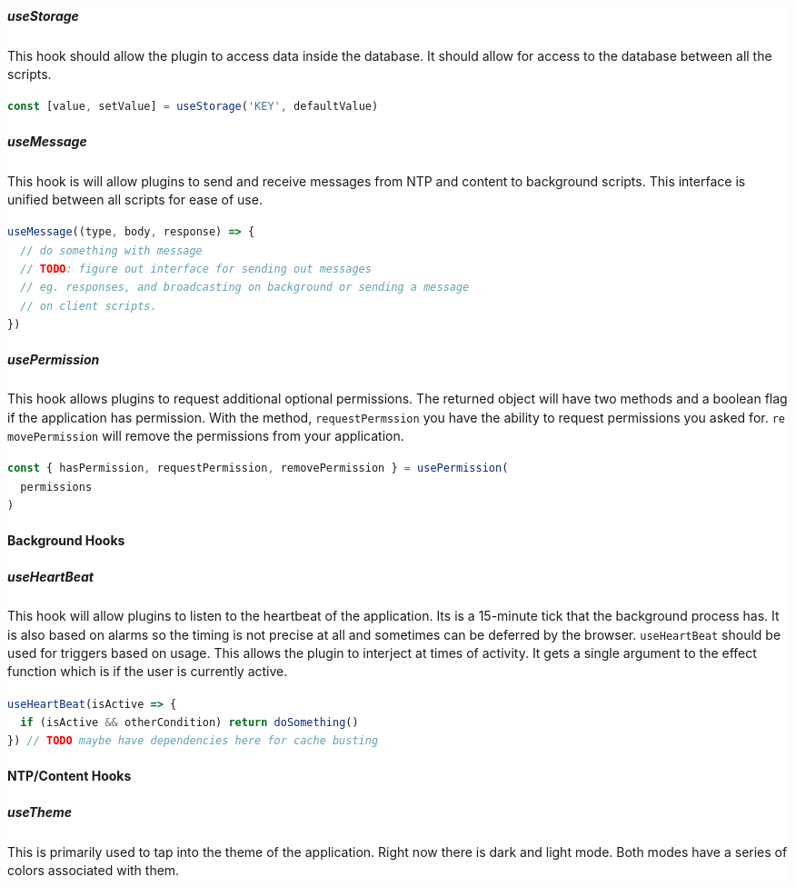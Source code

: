 ##### useStorage

This hook should allow the plugin to access data inside the database. It should allow for access to the database between all the scripts.

```javascript
const [value, setValue] = useStorage('KEY', defaultValue)
```

##### useMessage

This hook is will allow plugins to send and receive messages from NTP and content to background scripts. This interface is unified between all scripts for ease of use.

```javascript
useMessage((type, body, response) => {
  // do something with message
  // TODO: figure out interface for sending out messages
  // eg. responses, and broadcasting on background or sending a message
  // on client scripts.
})
```

##### usePermission

This hook allows plugins to request additional optional permissions. The returned object will have two methods and a boolean flag if the application has permission. With the method, `requestPermssion` you have the ability to request permissions you asked for. `removePermission` will remove the permissions from your application.

```javascript
const { hasPermission, requestPermission, removePermission } = usePermission(
  permissions
)
```

#### Background Hooks

##### useHeartBeat

This hook will allow plugins to listen to the heartbeat of the application. Its is a 15-minute tick that the background process has. It is also based on alarms so the timing is not precise at all and sometimes can be deferred by the browser. `useHeartBeat` should be used for triggers based on usage. This allows the plugin to interject at times of activity. It gets a single argument to the effect function which is if the user is currently active.

```javascript
useHeartBeat(isActive => {
  if (isActive && otherCondition) return doSomething()
}) // TODO maybe have dependencies here for cache busting
```

#### NTP/Content Hooks

##### useTheme

This is primarily used to tap into the theme of the application. Right now there is dark and light mode. Both modes have a series of colors associated with them.
